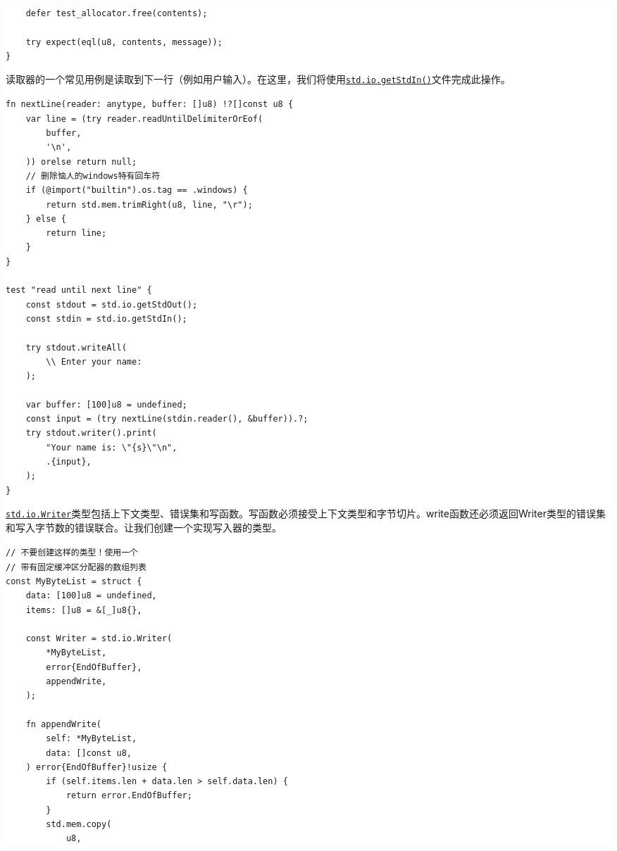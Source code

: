 ```zig
    defer test_allocator.free(contents);

    try expect(eql(u8, contents, message));
}
```

读取器的一个常见用例是读取到下一行（例如用户输入）。在这里，我们将使用[`std.io.getStdIn()`](https://ziglang.org/documentation/master/std/#A;std:io.getStdIn)文件完成此操作。

```zig
fn nextLine(reader: anytype, buffer: []u8) !?[]const u8 {
    var line = (try reader.readUntilDelimiterOrEof(
        buffer,
        '\n',
    )) orelse return null;
    // 删除恼人的windows特有回车符
    if (@import("builtin").os.tag == .windows) {
        return std.mem.trimRight(u8, line, "\r");
    } else {
        return line;
    }
}

test "read until next line" {
    const stdout = std.io.getStdOut();
    const stdin = std.io.getStdIn();

    try stdout.writeAll(
        \\ Enter your name:
    );

    var buffer: [100]u8 = undefined;
    const input = (try nextLine(stdin.reader(), &buffer)).?;
    try stdout.writer().print(
        "Your name is: \"{s}\"\n",
        .{input},
    );
}
```

[`std.io.Writer`](https://ziglang.org/documentation/master/std/#A;std:io.Writer)类型包括上下文类型、错误集和写函数。写函数必须接受上下文类型和字节切片。write函数还必须返回Writer类型的错误集和写入字节数的错误联合。让我们创建一个实现写入器的类型。

```zig
// 不要创建这样的类型！使用一个
// 带有固定缓冲区分配器的数组列表
const MyByteList = struct {
    data: [100]u8 = undefined,
    items: []u8 = &[_]u8{},

    const Writer = std.io.Writer(
        *MyByteList,
        error{EndOfBuffer},
        appendWrite,
    );

    fn appendWrite(
        self: *MyByteList,
        data: []const u8,
    ) error{EndOfBuffer}!usize {
        if (self.items.len + data.len > self.data.len) {
            return error.EndOfBuffer;
        }
        std.mem.copy(
            u8,
```